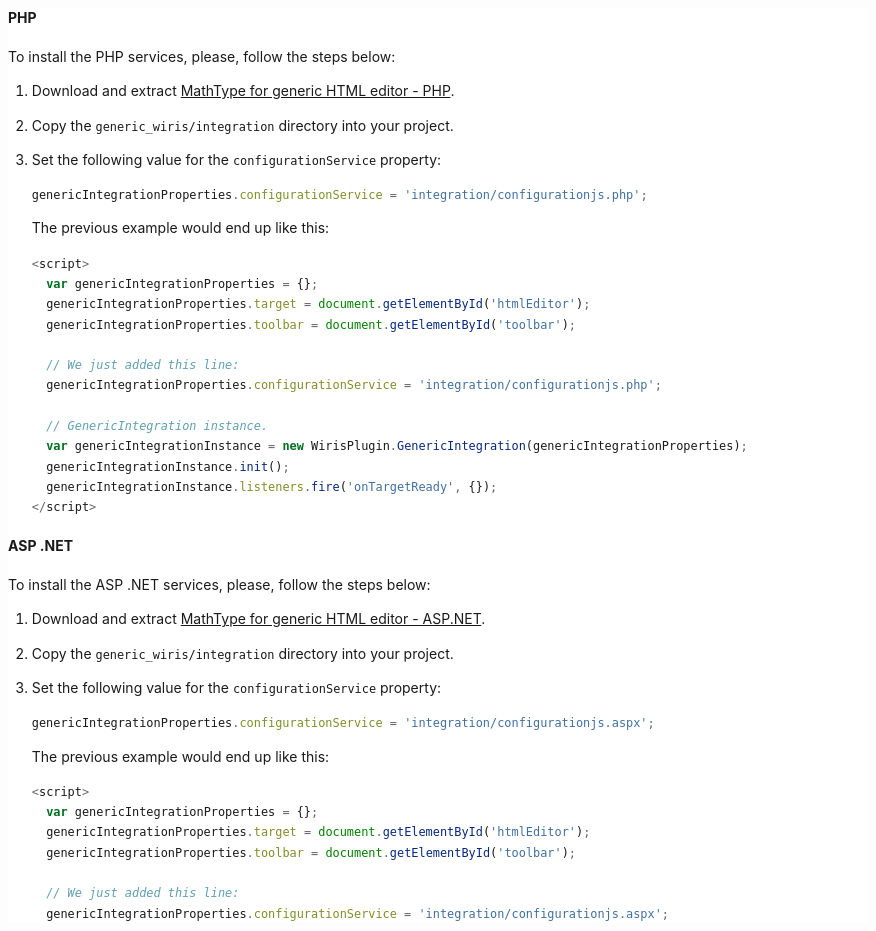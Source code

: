 #### PHP

To install the PHP services, please, follow the steps below:

1. Download and extract [MathType for generic HTML editor - PHP](http://www.wiris.com/en/plugins3/generic/download).

2. Copy the `generic_wiris/integration` directory into your project.

3. Set the following value for the `configurationService` property:

    ```js
    genericIntegrationProperties.configurationService = 'integration/configurationjs.php';
    ```

    The previous example would end up like this:

    ```js
    <script>
      var genericIntegrationProperties = {};
      genericIntegrationProperties.target = document.getElementById('htmlEditor');
      genericIntegrationProperties.toolbar = document.getElementById('toolbar');

      // We just added this line:
      genericIntegrationProperties.configurationService = 'integration/configurationjs.php';

      // GenericIntegration instance.
      var genericIntegrationInstance = new WirisPlugin.GenericIntegration(genericIntegrationProperties);
      genericIntegrationInstance.init();
      genericIntegrationInstance.listeners.fire('onTargetReady', {});
    </script>
    ```

#### ASP .NET

To install the ASP .NET services, please, follow the steps below:

1. Download and extract [MathType for generic HTML editor - ASP.NET](http://www.wiris.com/en/plugins3/generic/download).

2. Copy the `generic_wiris/integration` directory into your project.

3. Set the following value for the `configurationService` property:

    ```js
    genericIntegrationProperties.configurationService = 'integration/configurationjs.aspx';
    ```

    The previous example would end up like this:
    
    ```js
    <script>
      var genericIntegrationProperties = {};
      genericIntegrationProperties.target = document.getElementById('htmlEditor');
      genericIntegrationProperties.toolbar = document.getElementById('toolbar');

      // We just added this line:
      genericIntegrationProperties.configurationService = 'integration/configurationjs.aspx';

